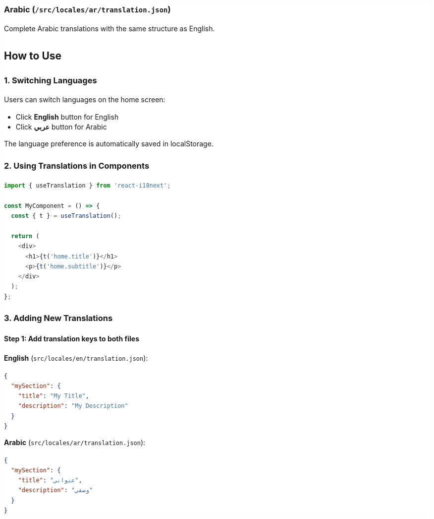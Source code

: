 ### Arabic (`/src/locales/ar/translation.json`)
Complete Arabic translations with the same structure as English.

## How to Use

### 1. Switching Languages

Users can switch languages on the home screen:
- Click **English** button for English
- Click **عربي** button for Arabic

The language preference is automatically saved in localStorage.

### 2. Using Translations in Components

```javascript
import { useTranslation } from 'react-i18next';

const MyComponent = () => {
  const { t } = useTranslation();

  return (
    <div>
      <h1>{t('home.title')}</h1>
      <p>{t('home.subtitle')}</p>
    </div>
  );
};
```

### 3. Adding New Translations

#### Step 1: Add translation keys to both files

**English** (`src/locales/en/translation.json`):
```json
{
  "mySection": {
    "title": "My Title",
    "description": "My Description"
  }
}
```

**Arabic** (`src/locales/ar/translation.json`):
```json
{
  "mySection": {
    "title": "عنواني",
    "description": "وصفي"
  }
}
```
